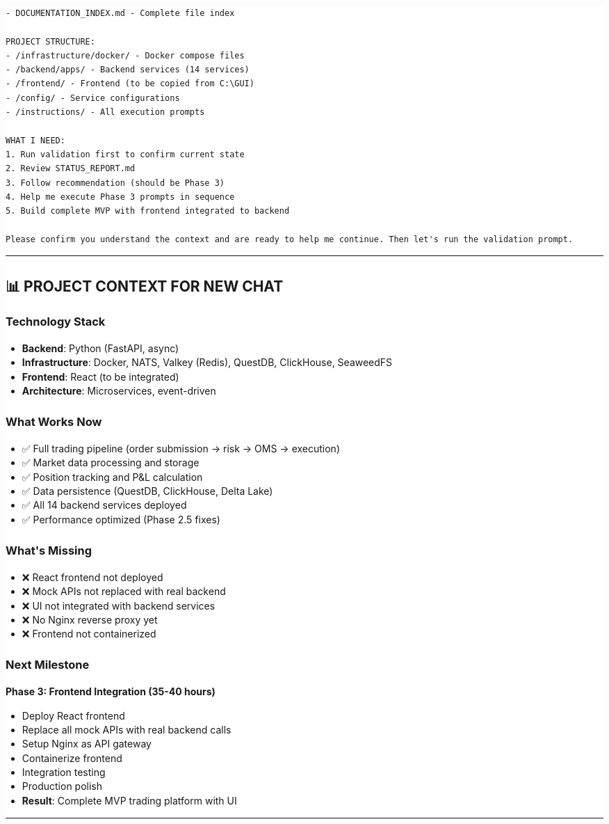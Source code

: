 ```
- DOCUMENTATION_INDEX.md - Complete file index

PROJECT STRUCTURE:
- /infrastructure/docker/ - Docker compose files
- /backend/apps/ - Backend services (14 services)
- /frontend/ - Frontend (to be copied from C:\GUI)
- /config/ - Service configurations
- /instructions/ - All execution prompts

WHAT I NEED:
1. Run validation first to confirm current state
2. Review STATUS_REPORT.md 
3. Follow recommendation (should be Phase 3)
4. Help me execute Phase 3 prompts in sequence
5. Build complete MVP with frontend integrated to backend

Please confirm you understand the context and are ready to help me continue. Then let's run the validation prompt.
```

---

## 📊 PROJECT CONTEXT FOR NEW CHAT

### Technology Stack
- **Backend**: Python (FastAPI, async)
- **Infrastructure**: Docker, NATS, Valkey (Redis), QuestDB, ClickHouse, SeaweedFS
- **Frontend**: React (to be integrated)
- **Architecture**: Microservices, event-driven

### What Works Now
- ✅ Full trading pipeline (order submission → risk → OMS → execution)
- ✅ Market data processing and storage
- ✅ Position tracking and P&L calculation
- ✅ Data persistence (QuestDB, ClickHouse, Delta Lake)
- ✅ All 14 backend services deployed
- ✅ Performance optimized (Phase 2.5 fixes)

### What's Missing
- ❌ React frontend not deployed
- ❌ Mock APIs not replaced with real backend
- ❌ UI not integrated with backend services
- ❌ No Nginx reverse proxy yet
- ❌ Frontend not containerized

### Next Milestone
**Phase 3: Frontend Integration (35-40 hours)**
- Deploy React frontend
- Replace all mock APIs with real backend calls
- Setup Nginx as API gateway
- Containerize frontend
- Integration testing
- Production polish
- **Result**: Complete MVP trading platform with UI

---